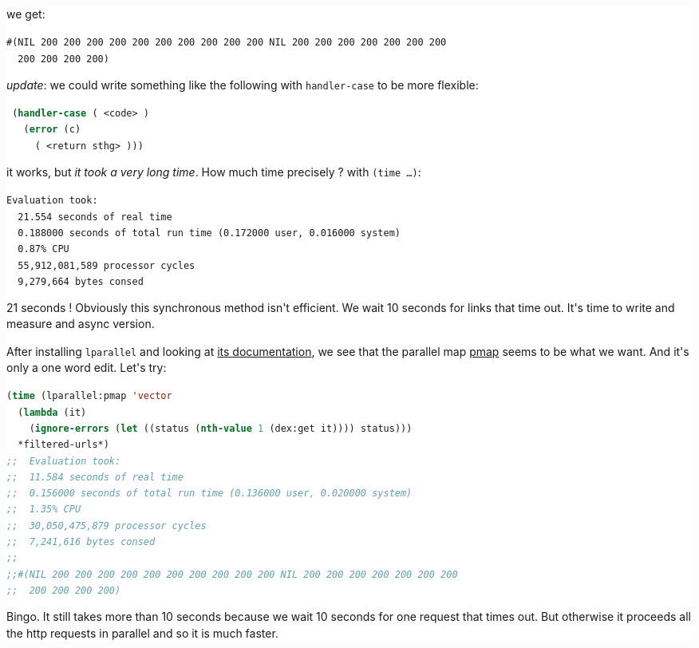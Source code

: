 we get:

```
#(NIL 200 200 200 200 200 200 200 200 200 200 NIL 200 200 200 200 200 200 200
  200 200 200 200)
```

*update*: we could write something like the following with
`handler-case` to be more flexible:

~~~lisp
 (handler-case ( <code> )
   (error (c)
     ( <return sthg> )))
~~~

it works, but *it took a very long time*. How much time precisely ?
with `(time …)`:

```
Evaluation took:
  21.554 seconds of real time
  0.188000 seconds of total run time (0.172000 user, 0.016000 system)
  0.87% CPU
  55,912,081,589 processor cycles
  9,279,664 bytes consed
```

21 seconds ! Obviously this synchronous method isn't efficient. We
wait 10 seconds for links that time out. It's time to write and
measure and async version.

After installing `lparallel` and looking at
[its documentation](https://lparallel.org/), we see that the parallel
map [pmap](https://lparallel.org/pmap-family/) seems to be what we
want. And it's only a one word edit. Let's try:

~~~lisp
(time (lparallel:pmap 'vector
  (lambda (it)
    (ignore-errors (let ((status (nth-value 1 (dex:get it)))) status)))
  *filtered-urls*)
;;  Evaluation took:
;;  11.584 seconds of real time
;;  0.156000 seconds of total run time (0.136000 user, 0.020000 system)
;;  1.35% CPU
;;  30,050,475,879 processor cycles
;;  7,241,616 bytes consed
;;
;;#(NIL 200 200 200 200 200 200 200 200 200 200 NIL 200 200 200 200 200 200 200
;;  200 200 200 200)
~~~

Bingo. It still takes more than 10 seconds because we wait 10 seconds
for one request that times out. But otherwise it proceeds all the http
requests in parallel and so it is much faster.
